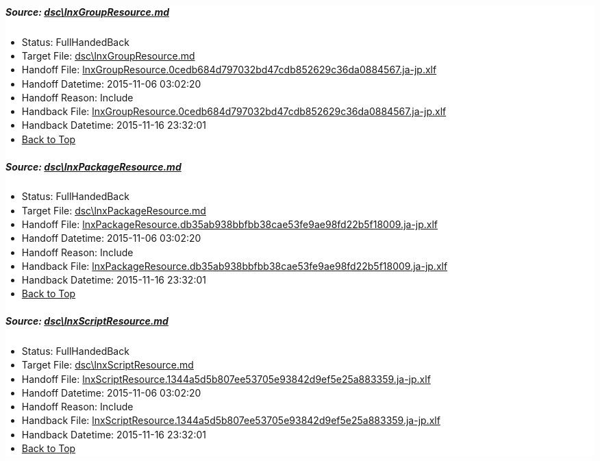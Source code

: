 ##### <a name='9bda555be3a52c574eccfa66b114883e2f543c7030'></a> Source: [dsc\lnxGroupResource.md](https://github.com/OpenLocalizationOrg/PowerShell-Docs/blob/36b7625bf81bb4eac9d5c2cdcd410514dd367101/dsc/lnxGroupResource.md)
* Status: FullHandedBack
* Target File: [dsc\lnxGroupResource.md](https://github.com/OpenLocalizationOrg/PowerShell-Docs.ja-jp/blob/430a822919ac3459fe29985eb49ba988660cbe15/dsc/lnxGroupResource.md)
* Handoff File: [lnxGroupResource.0cedb684d797032bd47cdb852629c36da0884567.ja-jp.xlf](https://github.com/OpenLocalizationOrg/olhandoff/blob/1798afdee453fc2ef417e251f4534fff0ca4247d/ol-handoff/OpenLocalizationOrg/PowerShell-Docs.ja-jp/master/lnxGroupResource.0cedb684d797032bd47cdb852629c36da0884567.ja-jp.xlf)
* Handoff Datetime: 2015-11-06 03:02:20
* Handoff Reason: Include
* Handback File: [lnxGroupResource.0cedb684d797032bd47cdb852629c36da0884567.ja-jp.xlf](https://github.com/OpenLocalizationOrg/olhandback/blob/cb532d8461e807cb3a716f20667466cdeb143db4/ol-handback/OpenLocalizationOrg/PowerShell-Docs.ja-jp/master/lnxGroupResource.0cedb684d797032bd47cdb852629c36da0884567.ja-jp.xlf)
* Handback Datetime: 2015-11-16 23:32:01
* [Back to Top](#report-top)

##### <a name='37c34dfa85386e8d190a5cfd459c3a6885cca83831'></a> Source: [dsc\lnxPackageResource.md](https://github.com/OpenLocalizationOrg/PowerShell-Docs/blob/36b7625bf81bb4eac9d5c2cdcd410514dd367101/dsc/lnxPackageResource.md)
* Status: FullHandedBack
* Target File: [dsc\lnxPackageResource.md](https://github.com/OpenLocalizationOrg/PowerShell-Docs.ja-jp/blob/430a822919ac3459fe29985eb49ba988660cbe15/dsc/lnxPackageResource.md)
* Handoff File: [lnxPackageResource.db35ab938bbfbb38cae53fe9ae98fd22b5f18009.ja-jp.xlf](https://github.com/OpenLocalizationOrg/olhandoff/blob/1798afdee453fc2ef417e251f4534fff0ca4247d/ol-handoff/OpenLocalizationOrg/PowerShell-Docs.ja-jp/master/lnxPackageResource.db35ab938bbfbb38cae53fe9ae98fd22b5f18009.ja-jp.xlf)
* Handoff Datetime: 2015-11-06 03:02:20
* Handoff Reason: Include
* Handback File: [lnxPackageResource.db35ab938bbfbb38cae53fe9ae98fd22b5f18009.ja-jp.xlf](https://github.com/OpenLocalizationOrg/olhandback/blob/cb532d8461e807cb3a716f20667466cdeb143db4/ol-handback/OpenLocalizationOrg/PowerShell-Docs.ja-jp/master/lnxPackageResource.db35ab938bbfbb38cae53fe9ae98fd22b5f18009.ja-jp.xlf)
* Handback Datetime: 2015-11-16 23:32:01
* [Back to Top](#report-top)

##### <a name='056b0c86701cfd096c863560836dc129ecefc86232'></a> Source: [dsc\lnxScriptResource.md](https://github.com/OpenLocalizationOrg/PowerShell-Docs/blob/36b7625bf81bb4eac9d5c2cdcd410514dd367101/dsc/lnxScriptResource.md)
* Status: FullHandedBack
* Target File: [dsc\lnxScriptResource.md](https://github.com/OpenLocalizationOrg/PowerShell-Docs.ja-jp/blob/430a822919ac3459fe29985eb49ba988660cbe15/dsc/lnxScriptResource.md)
* Handoff File: [lnxScriptResource.1344a5d5b807ee53705e93842d9ef5e25a883359.ja-jp.xlf](https://github.com/OpenLocalizationOrg/olhandoff/blob/1798afdee453fc2ef417e251f4534fff0ca4247d/ol-handoff/OpenLocalizationOrg/PowerShell-Docs.ja-jp/master/lnxScriptResource.1344a5d5b807ee53705e93842d9ef5e25a883359.ja-jp.xlf)
* Handoff Datetime: 2015-11-06 03:02:20
* Handoff Reason: Include
* Handback File: [lnxScriptResource.1344a5d5b807ee53705e93842d9ef5e25a883359.ja-jp.xlf](https://github.com/OpenLocalizationOrg/olhandback/blob/cb532d8461e807cb3a716f20667466cdeb143db4/ol-handback/OpenLocalizationOrg/PowerShell-Docs.ja-jp/master/lnxScriptResource.1344a5d5b807ee53705e93842d9ef5e25a883359.ja-jp.xlf)
* Handback Datetime: 2015-11-16 23:32:01
* [Back to Top](#report-top)
